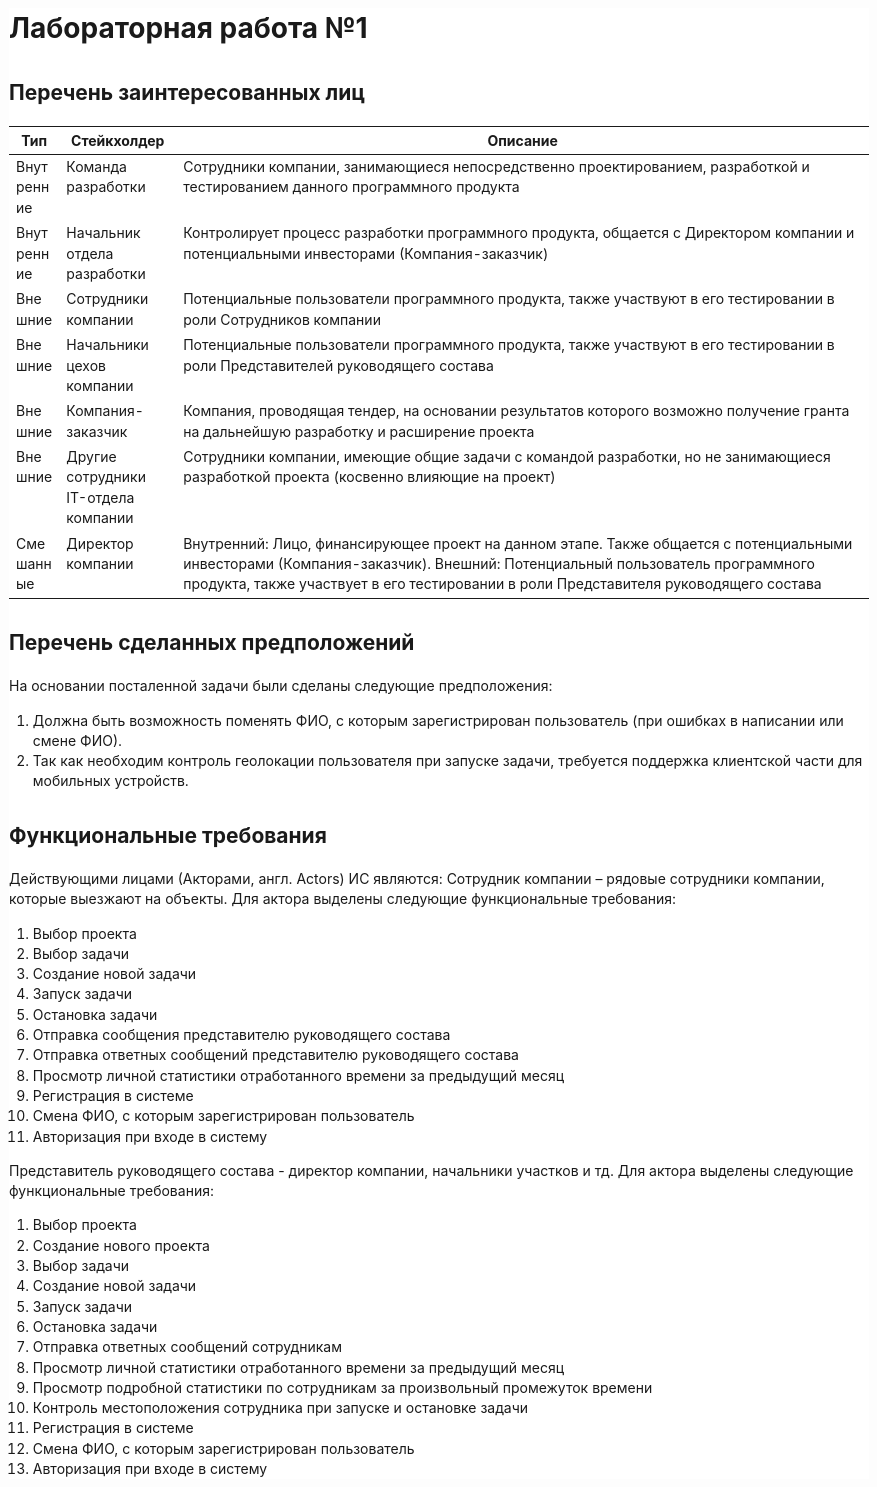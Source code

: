 # Лабораторная работа №1
## Перечень заинтересованных лиц
|Тип|Стейкхолдер|Описание|
|-|-|-|
|Внутренние|Команда разработки|Сотрудники компании, занимающиеся непосредственно проектированием, разработкой и тестированием данного программного продукта|
|Внутренние|Начальник отдела разработки|Контролирует процесс разработки программного продукта, общается с Директором компании и потенциальными инвесторами (Компания-заказчик)|
|Внешние|Сотрудники компании|Потенциальные пользователи программного продукта, также участвуют в его тестировании в роли Сотрудников компании|
|Внешние|Начальники цехов компании|Потенциальные пользователи программного продукта, также участвуют в его тестировании в роли Представителей руководящего состава|
|Внешние|Компания-заказчик|Компания, проводящая тендер, на основании результатов которого возможно получение гранта на дальнейшую разработку и расширение проекта|
|Внешние|Другие сотрудники IT-отдела компании|Сотрудники компании, имеющие общие задачи с командой разработки, но не занимающиеся разработкой проекта (косвенно влияющие на проект)|
|Смешанные|Директор компании|Внутренний: Лицо, финансирующее проект на данном этапе. Также общается с потенциальными инвесторами (Компания-заказчик). Внешний: Потенциальный пользователь программного продукта, также участвует в его тестировании в роли Представителя руководящего состава|

## Перечень сделанных предположений
На основании посталенной задачи были сделаны следующие предположения:
1. Должна быть возможность поменять ФИО, с которым зарегистрирован пользователь (при ошибках в написании или смене ФИО).
2. Так как необходим контроль геолокации пользователя при запуске задачи, требуется поддержка клиентской части для мобильных устройств.

## Функциональные требования
Действующими лицами (Акторами, англ. Actors) ИС являются:
Сотрудник компании – рядовые сотрудники компании, которые выезжают на объекты. Для актора выделены следующие функциональные требования:
1. Выбор проекта
2. Выбор задачи
3. Создание новой задачи
4. Запуск задачи
5. Остановка задачи
6. Отправка сообщения представителю руководящего состава
7. Отправка ответных сообщений представителю руководящего состава
8. Просмотр личной статистики отработанного времени за предыдущий месяц
9. Регистрация в системе
10. Смена ФИО, с которым зарегистрирован пользователь
11. Авторизация при входе в систему

Представитель руководящего состава - директор компании, начальники участков и тд. Для актора выделены следующие функциональные требования:
1. Выбор проекта
2. Создание нового проекта
3. Выбор задачи
4. Создание новой задачи
5. Запуск задачи
6. Остановка задачи
7. Отправка ответных сообщений сотрудникам
8. Просмотр личной статистики отработанного времени за предыдущий месяц
9. Просмотр подробной статистики по сотрудникам за произвольный промежуток времени
10. Контроль местоположения сотрудника при запуске и остановке задачи
11. Регистрация в системе
10. Смена ФИО, с которым зарегистрирован пользователь
11. Авторизация при входе в систему
